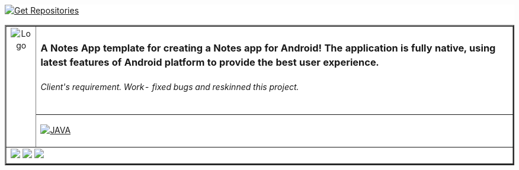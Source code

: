

<a href=""><img alt="Get Repositories" title="Get Now" src="https://custom-icon-badges.demolab.com/badge/-Project%20repo%20is%20private-1F222E?style=for-the-badge&logoColor=white&logo=repo"/></a>

<table border="2" cellpadding="10" >
<tr>
<td rowspan="2" align="center">

<img src="https://github.com/AndroidWithRossyn/My-Top-Android-Projects/assets/118904953/58dde573-584c-405d-9448-39d11e3ddcf1" alt="Logo" width="70">

</td>
<td>


<h3>A Notes App template for creating a Notes app for Android! The application is fully native, using latest features of Android platform to provide the best user experience.</h3>
<h6>Client's requirement. Work- fixed bugs and reskinned this project.</h6>

</td>
</tr>
<tr>
<td>

<a href=" "><img alt="JAVA" src="https://custom-icon-badges.demolab.com/badge/Java-007396.svg?logo=java&logoColor=white"></a>


</td>
</tr>
<tr>
<td colspan="2">

<img src="https://user-images.githubusercontent.com/97843190/189488121-df787b2a-b692-4864-8169-bbb203aefce6.jpg" hight="400" width="150" />
<img src="https://user-images.githubusercontent.com/97843190/189488125-5bf4bbc1-f8c1-4f3d-a86e-18c6ae7a364d.jpg" hight="400" width="150" />
<img src="https://user-images.githubusercontent.com/97843190/189488126-c701e0fe-5e30-493b-a13f-5ccfe46ee18b.jpg" hight="400" width="150" />
